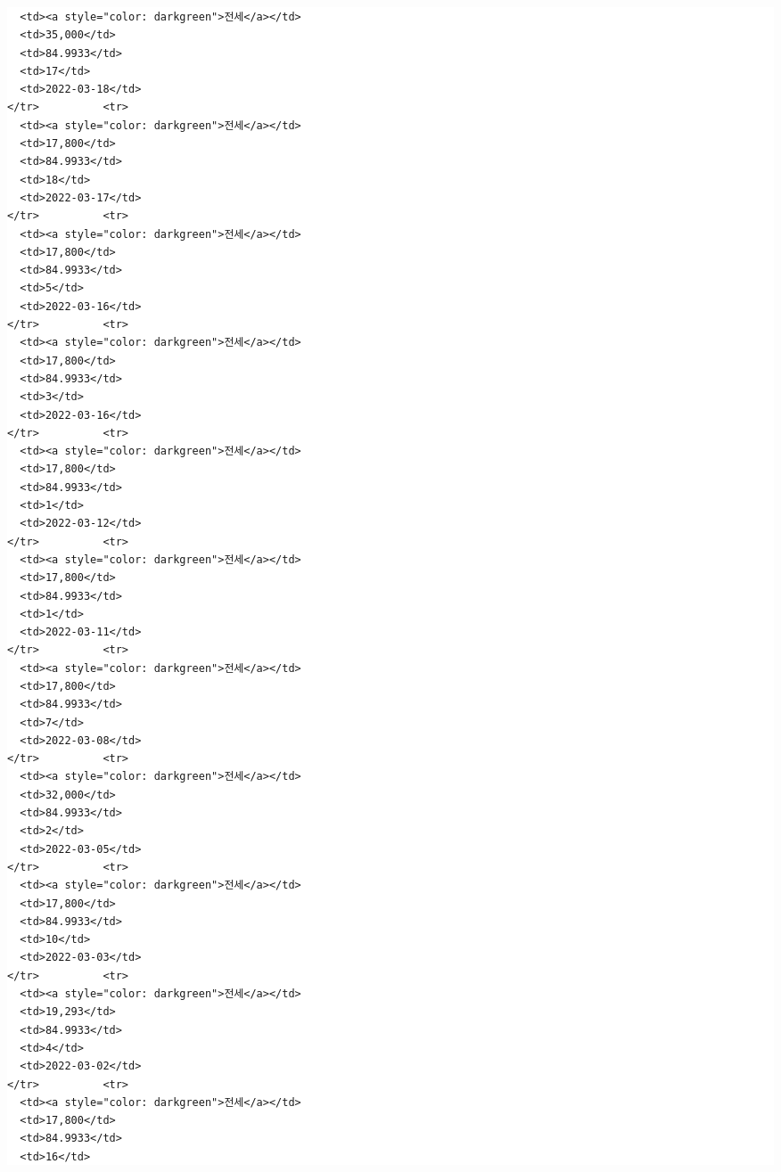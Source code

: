       <td><a style="color: darkgreen">전세</a></td>
      <td>35,000</td>
      <td>84.9933</td>
      <td>17</td>
      <td>2022-03-18</td>
    </tr>          <tr>
      <td><a style="color: darkgreen">전세</a></td>
      <td>17,800</td>
      <td>84.9933</td>
      <td>18</td>
      <td>2022-03-17</td>
    </tr>          <tr>
      <td><a style="color: darkgreen">전세</a></td>
      <td>17,800</td>
      <td>84.9933</td>
      <td>5</td>
      <td>2022-03-16</td>
    </tr>          <tr>
      <td><a style="color: darkgreen">전세</a></td>
      <td>17,800</td>
      <td>84.9933</td>
      <td>3</td>
      <td>2022-03-16</td>
    </tr>          <tr>
      <td><a style="color: darkgreen">전세</a></td>
      <td>17,800</td>
      <td>84.9933</td>
      <td>1</td>
      <td>2022-03-12</td>
    </tr>          <tr>
      <td><a style="color: darkgreen">전세</a></td>
      <td>17,800</td>
      <td>84.9933</td>
      <td>1</td>
      <td>2022-03-11</td>
    </tr>          <tr>
      <td><a style="color: darkgreen">전세</a></td>
      <td>17,800</td>
      <td>84.9933</td>
      <td>7</td>
      <td>2022-03-08</td>
    </tr>          <tr>
      <td><a style="color: darkgreen">전세</a></td>
      <td>32,000</td>
      <td>84.9933</td>
      <td>2</td>
      <td>2022-03-05</td>
    </tr>          <tr>
      <td><a style="color: darkgreen">전세</a></td>
      <td>17,800</td>
      <td>84.9933</td>
      <td>10</td>
      <td>2022-03-03</td>
    </tr>          <tr>
      <td><a style="color: darkgreen">전세</a></td>
      <td>19,293</td>
      <td>84.9933</td>
      <td>4</td>
      <td>2022-03-02</td>
    </tr>          <tr>
      <td><a style="color: darkgreen">전세</a></td>
      <td>17,800</td>
      <td>84.9933</td>
      <td>16</td>